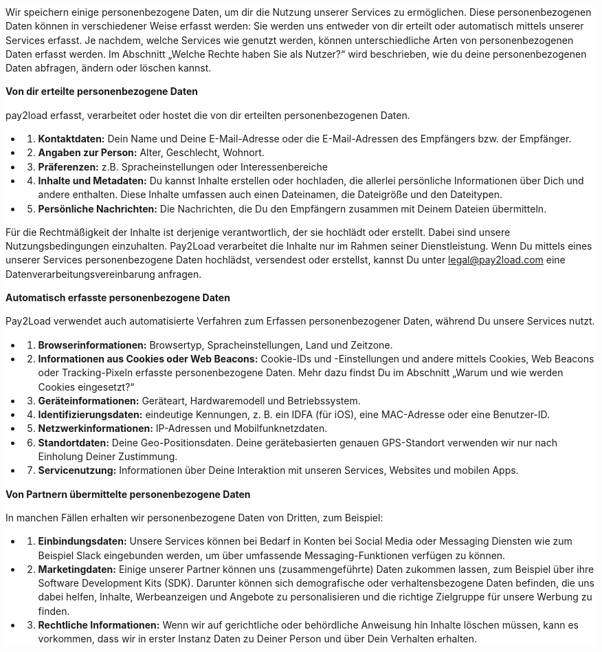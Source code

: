 Wir speichern einige personenbezogene Daten, um dir die Nutzung unserer Services zu ermöglichen. Diese personenbezogenen Daten können in verschiedener Weise erfasst werden: Sie werden uns entweder von dir erteilt oder automatisch mittels unserer Services erfasst. Je nachdem, welche Services wie genutzt werden, können unterschiedliche Arten von personenbezogenen Daten erfasst werden. Im Abschnitt „Welche Rechte haben Sie als Nutzer?“ wird beschrieben, wie du deine personenbezogenen Daten abfragen, ändern oder löschen kannst.

**Von dir erteilte personenbezogene Daten**

pay2load erfasst, verarbeitet oder hostet die von dir erteilten personenbezogenen Daten.

- 1. **Kontaktdaten:** Dein Name und Deine E-Mail-Adresse oder die E-Mail-Adressen des Empfängers bzw. der Empfänger.
- 2. **Angaben zur Person:** Alter, Geschlecht, Wohnort.
- 3. **Präferenzen:** z.B. Spracheinstellungen oder Interessenbereiche
- 4. **Inhalte und Metadaten:** Du kannst Inhalte erstellen oder hochladen, die allerlei persönliche Informationen über Dich und andere enthalten. Diese Inhalte umfassen auch einen Dateinamen, die Dateigröße und den Dateitypen.
- 5. **Persönliche Nachrichten:** Die Nachrichten, die Du den Empfängern zusammen mit Deinem Dateien übermitteln.

Für die Rechtmäßigkeit der Inhalte ist derjenige verantwortlich, der sie hochlädt oder erstellt. Dabei sind unsere Nutzungsbedingungen einzuhalten. Pay2Load verarbeitet die Inhalte nur im Rahmen seiner Dienstleistung. Wenn Du mittels eines unserer Services personenbezogene Daten hochlädst, versendest oder erstellst, kannst Du unter legal@pay2load.com eine Datenverarbeitungsvereinbarung anfragen.

**Automatisch erfasste personenbezogene Daten**

Pay2Load verwendet auch automatisierte Verfahren zum Erfassen personenbezogener Daten, während Du unsere Services nutzt.

- 1. **Browserinformationen:** Browsertyp, Spracheinstellungen, Land und Zeitzone.
- 2. **Informationen aus Cookies oder Web Beacons:** Cookie-IDs und -Einstellungen und andere mittels Cookies, Web Beacons oder Tracking-Pixeln erfasste personenbezogene Daten. Mehr dazu findst Du im Abschnitt „Warum und wie werden Cookies eingesetzt?“
- 3. **Geräteinformationen:** Geräteart, Hardwaremodell und Betriebssystem.
- 4. **Identifizierungsdaten:** eindeutige Kennungen, z. B. ein IDFA (für iOS), eine MAC-Adresse oder eine Benutzer-ID.
- 5. **Netzwerkinformationen:** IP-Adressen und Mobilfunknetzdaten.
- 6. **Standortdaten:** Deine Geo-Positionsdaten. Deine gerätebasierten genauen GPS-Standort verwenden wir nur nach Einholung Deiner Zustimmung.
- 7. **Servicenutzung:** Informationen über Deine Interaktion mit unseren Services, Websites und mobilen Apps.

**Von Partnern übermittelte personenbezogene Daten**

In manchen Fällen erhalten wir personenbezogene Daten von Dritten, zum Beispiel:

- 1. **Einbindungsdaten:** Unsere Services können bei Bedarf in Konten bei Social Media oder Messaging Diensten wie zum Beispiel Slack eingebunden werden, um über umfassende Messaging-Funktionen verfügen zu können.
- 2. **Marketingdaten:** Einige unserer Partner können uns (zusammengeführte) Daten zukommen lassen, zum Beispiel über ihre Software Development Kits (SDK). Darunter können sich demografische oder verhaltensbezogene Daten befinden, die uns dabei helfen, Inhalte, Werbeanzeigen und Angebote zu personalisieren und die richtige Zielgruppe für unsere Werbung zu finden.
- 3. **Rechtliche Informationen:** Wenn wir auf gerichtliche oder behördliche Anweisung hin Inhalte löschen müssen, kann es vorkommen, dass wir in erster Instanz Daten zu Deiner Person und über Dein Verhalten erhalten.
